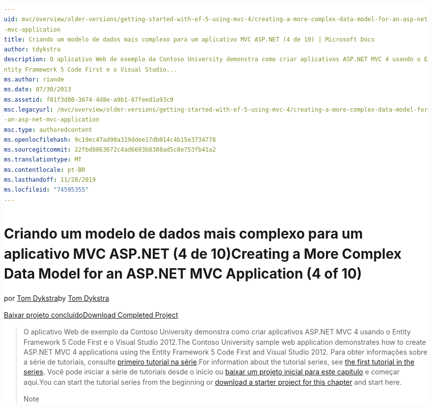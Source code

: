 ```yaml
---
uid: mvc/overview/older-versions/getting-started-with-ef-5-using-mvc-4/creating-a-more-complex-data-model-for-an-asp-net-mvc-application
title: Criando um modelo de dados mais complexo para um aplicativo MVC ASP.NET (4 de 10) | Microsoft Docs
author: tdykstra
description: O aplicativo Web de exemplo da Contoso University demonstra como criar aplicativos ASP.NET MVC 4 usando o Entity Framework 5 Code First e o Visual Studio...
ms.author: riande
ms.date: 07/30/2013
ms.assetid: f81f3d80-3674-4d8e-a9b1-87feed1a93c9
msc.legacyurl: /mvc/overview/older-versions/getting-started-with-ef-5-using-mvc-4/creating-a-more-complex-data-model-for-an-asp-net-mvc-application
msc.type: authoredcontent
ms.openlocfilehash: 9c19ec47ad98a319ddee17db014c4b15e3734778
ms.sourcegitcommit: 22fbd8863672c4ad6693b8388ad5c8e753fb41a2
ms.translationtype: MT
ms.contentlocale: pt-BR
ms.lasthandoff: 11/28/2019
ms.locfileid: "74595355"
---
```

# <a name="creating-a-more-complex-data-model-for-an-aspnet-mvc-application-4-of-10"></a><span data-ttu-id="d9a77-103">Criando um modelo de dados mais complexo para um aplicativo MVC ASP.NET (4 de 10)</span><span class="sxs-lookup"><span data-stu-id="d9a77-103">Creating a More Complex Data Model for an ASP.NET MVC Application (4 of 10)</span></span>

<span data-ttu-id="d9a77-104">por [Tom Dykstra](https://github.com/tdykstra)</span><span class="sxs-lookup"><span data-stu-id="d9a77-104">by [Tom Dykstra](https://github.com/tdykstra)</span></span>

[<span data-ttu-id="d9a77-105">Baixar projeto concluído</span><span class="sxs-lookup"><span data-stu-id="d9a77-105">Download Completed Project</span></span>](https://code.msdn.microsoft.com/Getting-Started-with-dd0e2ed8)

> <span data-ttu-id="d9a77-106">O aplicativo Web de exemplo da Contoso University demonstra como criar aplicativos ASP.NET MVC 4 usando o Entity Framework 5 Code First e o Visual Studio 2012.</span><span class="sxs-lookup"><span data-stu-id="d9a77-106">The Contoso University sample web application demonstrates how to create ASP.NET MVC 4 applications using the Entity Framework 5 Code First and Visual Studio 2012.</span></span> <span data-ttu-id="d9a77-107">Para obter informações sobre a série de tutoriais, consulte [primeiro tutorial na série](creating-an-entity-framework-data-model-for-an-asp-net-mvc-application.md).</span><span class="sxs-lookup"><span data-stu-id="d9a77-107">For information about the tutorial series, see [the first tutorial in the series](creating-an-entity-framework-data-model-for-an-asp-net-mvc-application.md).</span></span> <span data-ttu-id="d9a77-108">Você pode iniciar a série de tutoriais desde o início ou [baixar um projeto inicial para este capítulo](building-the-ef5-mvc4-chapter-downloads.md) e começar aqui.</span><span class="sxs-lookup"><span data-stu-id="d9a77-108">You can start the tutorial series from the beginning or [download a starter project for this chapter](building-the-ef5-mvc4-chapter-downloads.md) and start here.</span></span>
> 
> > [!NOTE] 
> > 